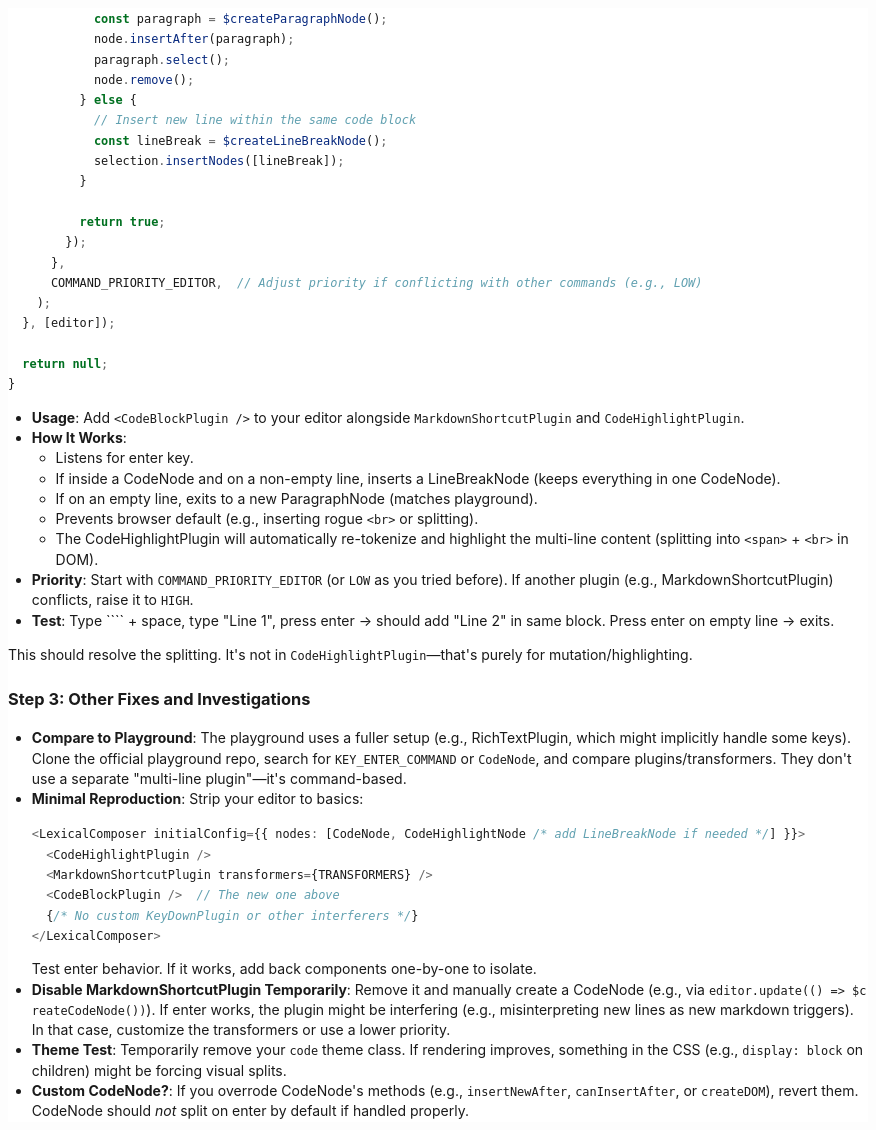```typescript
            const paragraph = $createParagraphNode();
            node.insertAfter(paragraph);
            paragraph.select();
            node.remove();
          } else {
            // Insert new line within the same code block
            const lineBreak = $createLineBreakNode();
            selection.insertNodes([lineBreak]);
          }

          return true;
        });
      },
      COMMAND_PRIORITY_EDITOR,  // Adjust priority if conflicting with other commands (e.g., LOW)
    );
  }, [editor]);

  return null;
}
```

- **Usage**: Add `<CodeBlockPlugin />` to your editor alongside `MarkdownShortcutPlugin` and `CodeHighlightPlugin`.
- **How It Works**:
  - Listens for enter key.
  - If inside a CodeNode and on a non-empty line, inserts a LineBreakNode (keeps everything in one CodeNode).
  - If on an empty line, exits to a new ParagraphNode (matches playground).
  - Prevents browser default (e.g., inserting rogue `<br>` or splitting).
  - The CodeHighlightPlugin will automatically re-tokenize and highlight the multi-line content (splitting into `<span>` + `<br>` in DOM).
- **Priority**: Start with `COMMAND_PRIORITY_EDITOR` (or `LOW` as you tried before). If another plugin (e.g., MarkdownShortcutPlugin) conflicts, raise it to `HIGH`.
- **Test**: Type ```` + space, type "Line 1", press enter → should add "Line 2" in same block. Press enter on empty line → exits.

This should resolve the splitting. It's not in `CodeHighlightPlugin`—that's purely for mutation/highlighting.

### Step 3: Other Fixes and Investigations
- **Compare to Playground**: The playground uses a fuller setup (e.g., RichTextPlugin, which might implicitly handle some keys). Clone the official playground repo, search for `KEY_ENTER_COMMAND` or `CodeNode`, and compare plugins/transformers. They don't use a separate "multi-line plugin"—it's command-based.
- **Minimal Reproduction**: Strip your editor to basics:
  ```typescript
  <LexicalComposer initialConfig={{ nodes: [CodeNode, CodeHighlightNode /* add LineBreakNode if needed */] }}>
    <CodeHighlightPlugin />
    <MarkdownShortcutPlugin transformers={TRANSFORMERS} />
    <CodeBlockPlugin />  // The new one above
    {/* No custom KeyDownPlugin or other interferers */}
  </LexicalComposer>
  ```
  Test enter behavior. If it works, add back components one-by-one to isolate.
- **Disable MarkdownShortcutPlugin Temporarily**: Remove it and manually create a CodeNode (e.g., via `editor.update(() => $createCodeNode())`). If enter works, the plugin might be interfering (e.g., misinterpreting new lines as new markdown triggers). In that case, customize the transformers or use a lower priority.
- **Theme Test**: Temporarily remove your `code` theme class. If rendering improves, something in the CSS (e.g., `display: block` on children) might be forcing visual splits.
- **Custom CodeNode?**: If you overrode CodeNode's methods (e.g., `insertNewAfter`, `canInsertAfter`, or `createDOM`), revert them. CodeNode should *not* split on enter by default if handled properly.